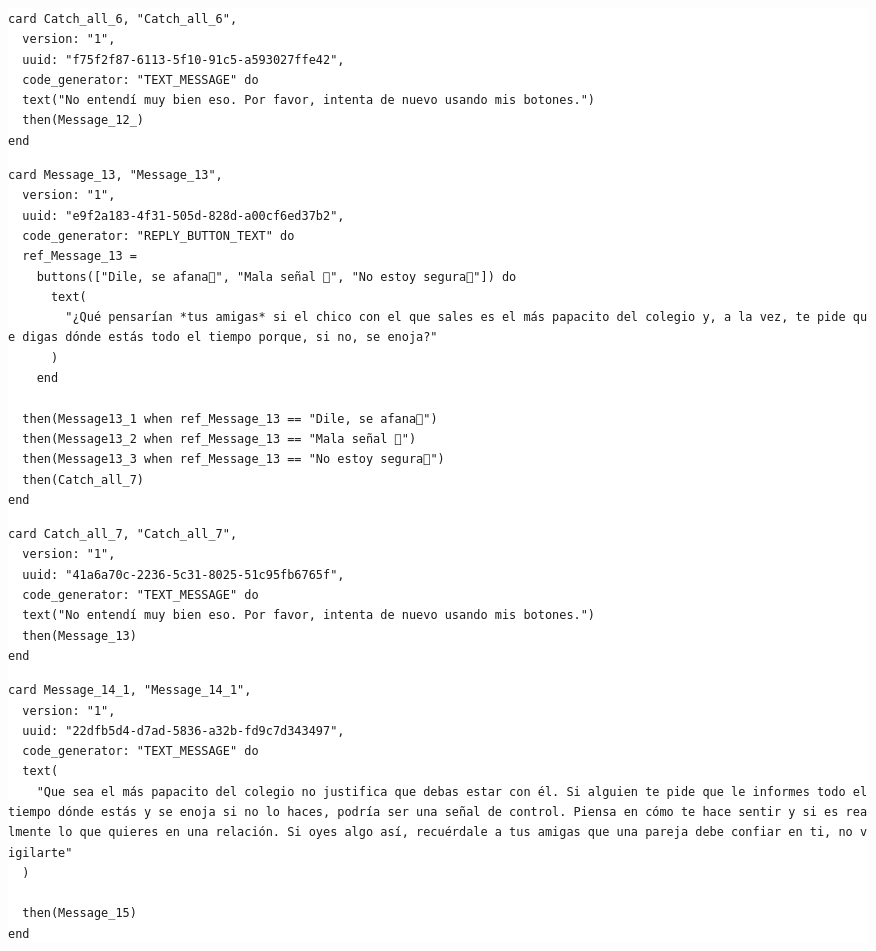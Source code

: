 

```stack
card Catch_all_6, "Catch_all_6",
  version: "1",
  uuid: "f75f2f87-6113-5f10-91c5-a593027ffe42",
  code_generator: "TEXT_MESSAGE" do
  text("No entendí muy bien eso. Por favor, intenta de nuevo usando mis botones.")
  then(Message_12_)
end

```



```stack
card Message_13, "Message_13",
  version: "1",
  uuid: "e9f2a183-4f31-505d-828d-a00cf6ed37b2",
  code_generator: "REPLY_BUTTON_TEXT" do
  ref_Message_13 =
    buttons(["Dile, se afana🌹", "Mala señal 🚨", "No estoy segura🤔"]) do
      text(
        "¿Qué pensarían *tus amigas* si el chico con el que sales es el más papacito del colegio y, a la vez, te pide que digas dónde estás todo el tiempo porque, si no, se enoja?"
      )
    end

  then(Message13_1 when ref_Message_13 == "Dile, se afana🌹")
  then(Message13_2 when ref_Message_13 == "Mala señal 🚨")
  then(Message13_3 when ref_Message_13 == "No estoy segura🤔")
  then(Catch_all_7)
end

```



```stack
card Catch_all_7, "Catch_all_7",
  version: "1",
  uuid: "41a6a70c-2236-5c31-8025-51c95fb6765f",
  code_generator: "TEXT_MESSAGE" do
  text("No entendí muy bien eso. Por favor, intenta de nuevo usando mis botones.")
  then(Message_13)
end

```



```stack
card Message_14_1, "Message_14_1",
  version: "1",
  uuid: "22dfb5d4-d7ad-5836-a32b-fd9c7d343497",
  code_generator: "TEXT_MESSAGE" do
  text(
    "Que sea el más papacito del colegio no justifica que debas estar con él. Si alguien te pide que le informes todo el tiempo dónde estás y se enoja si no lo haces, podría ser una señal de control. Piensa en cómo te hace sentir y si es realmente lo que quieres en una relación. Si oyes algo así, recuérdale a tus amigas que una pareja debe confiar en ti, no vigilarte"
  )

  then(Message_15)
end

```
